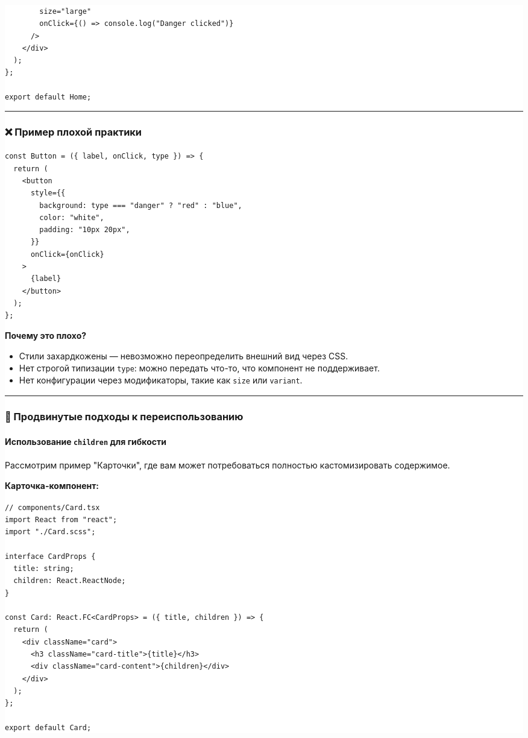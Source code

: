 ```tsx
        size="large"
        onClick={() => console.log("Danger clicked")}
      />
    </div>
  );
};

export default Home;
```

---

### ❌ Пример плохой практики

```tsx
const Button = ({ label, onClick, type }) => {
  return (
    <button
      style={{
        background: type === "danger" ? "red" : "blue",
        color: "white",
        padding: "10px 20px",
      }}
      onClick={onClick}
    >
      {label}
    </button>
  );
};
```

**Почему это плохо?**
- Стили захардкожены — невозможно переопределить внешний вид через CSS.
- Нет строгой типизации `type`: можно передать что-то, что компонент не поддерживает.
- Нет конфигурации через модификаторы, такие как `size` или `variant`.

---

### 🧩 Продвинутые подходы к переиспользованию

#### Использование `children` для гибкости

Рассмотрим пример "Карточки", где вам может потребоваться полностью кастомизировать содержимое.

**Карточка-компонент:**

```tsx
// components/Card.tsx
import React from "react";
import "./Card.scss";

interface CardProps {
  title: string;
  children: React.ReactNode;
}

const Card: React.FC<CardProps> = ({ title, children }) => {
  return (
    <div className="card">
      <h3 className="card-title">{title}</h3>
      <div className="card-content">{children}</div>
    </div>
  );
};

export default Card;
```